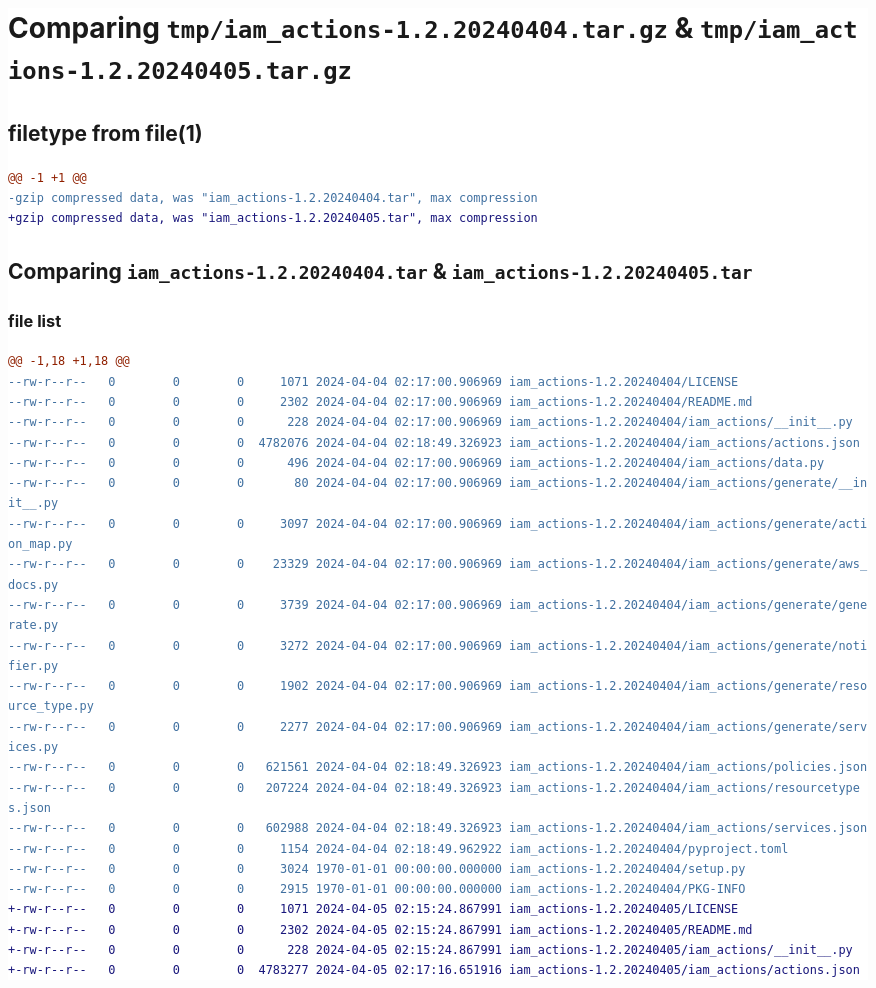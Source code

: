 # Comparing `tmp/iam_actions-1.2.20240404.tar.gz` & `tmp/iam_actions-1.2.20240405.tar.gz`

## filetype from file(1)

```diff
@@ -1 +1 @@
-gzip compressed data, was "iam_actions-1.2.20240404.tar", max compression
+gzip compressed data, was "iam_actions-1.2.20240405.tar", max compression
```

## Comparing `iam_actions-1.2.20240404.tar` & `iam_actions-1.2.20240405.tar`

### file list

```diff
@@ -1,18 +1,18 @@
--rw-r--r--   0        0        0     1071 2024-04-04 02:17:00.906969 iam_actions-1.2.20240404/LICENSE
--rw-r--r--   0        0        0     2302 2024-04-04 02:17:00.906969 iam_actions-1.2.20240404/README.md
--rw-r--r--   0        0        0      228 2024-04-04 02:17:00.906969 iam_actions-1.2.20240404/iam_actions/__init__.py
--rw-r--r--   0        0        0  4782076 2024-04-04 02:18:49.326923 iam_actions-1.2.20240404/iam_actions/actions.json
--rw-r--r--   0        0        0      496 2024-04-04 02:17:00.906969 iam_actions-1.2.20240404/iam_actions/data.py
--rw-r--r--   0        0        0       80 2024-04-04 02:17:00.906969 iam_actions-1.2.20240404/iam_actions/generate/__init__.py
--rw-r--r--   0        0        0     3097 2024-04-04 02:17:00.906969 iam_actions-1.2.20240404/iam_actions/generate/action_map.py
--rw-r--r--   0        0        0    23329 2024-04-04 02:17:00.906969 iam_actions-1.2.20240404/iam_actions/generate/aws_docs.py
--rw-r--r--   0        0        0     3739 2024-04-04 02:17:00.906969 iam_actions-1.2.20240404/iam_actions/generate/generate.py
--rw-r--r--   0        0        0     3272 2024-04-04 02:17:00.906969 iam_actions-1.2.20240404/iam_actions/generate/notifier.py
--rw-r--r--   0        0        0     1902 2024-04-04 02:17:00.906969 iam_actions-1.2.20240404/iam_actions/generate/resource_type.py
--rw-r--r--   0        0        0     2277 2024-04-04 02:17:00.906969 iam_actions-1.2.20240404/iam_actions/generate/services.py
--rw-r--r--   0        0        0   621561 2024-04-04 02:18:49.326923 iam_actions-1.2.20240404/iam_actions/policies.json
--rw-r--r--   0        0        0   207224 2024-04-04 02:18:49.326923 iam_actions-1.2.20240404/iam_actions/resourcetypes.json
--rw-r--r--   0        0        0   602988 2024-04-04 02:18:49.326923 iam_actions-1.2.20240404/iam_actions/services.json
--rw-r--r--   0        0        0     1154 2024-04-04 02:18:49.962922 iam_actions-1.2.20240404/pyproject.toml
--rw-r--r--   0        0        0     3024 1970-01-01 00:00:00.000000 iam_actions-1.2.20240404/setup.py
--rw-r--r--   0        0        0     2915 1970-01-01 00:00:00.000000 iam_actions-1.2.20240404/PKG-INFO
+-rw-r--r--   0        0        0     1071 2024-04-05 02:15:24.867991 iam_actions-1.2.20240405/LICENSE
+-rw-r--r--   0        0        0     2302 2024-04-05 02:15:24.867991 iam_actions-1.2.20240405/README.md
+-rw-r--r--   0        0        0      228 2024-04-05 02:15:24.867991 iam_actions-1.2.20240405/iam_actions/__init__.py
+-rw-r--r--   0        0        0  4783277 2024-04-05 02:17:16.651916 iam_actions-1.2.20240405/iam_actions/actions.json
```